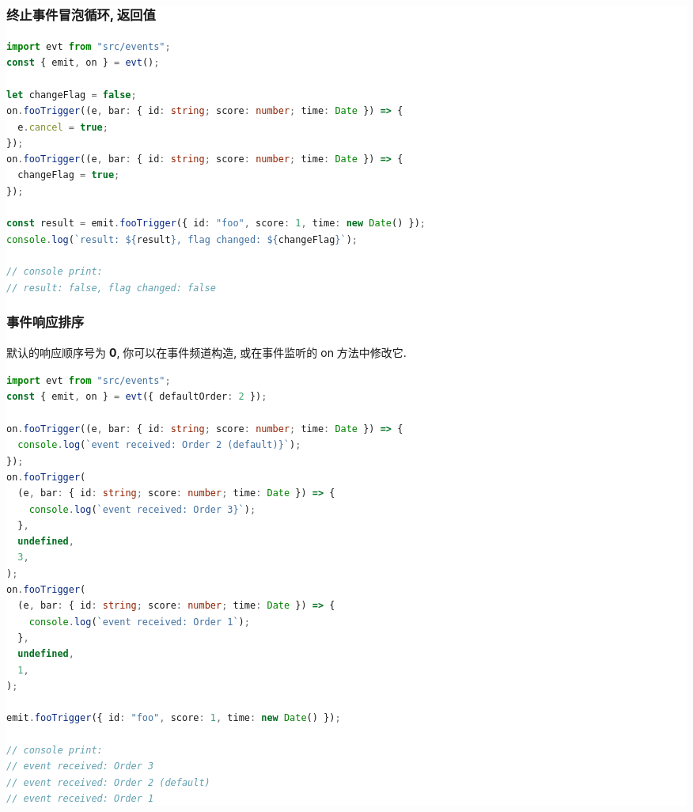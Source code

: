 ### 终止事件冒泡循环, 返回值

```typescript
import evt from "src/events";
const { emit, on } = evt();

let changeFlag = false;
on.fooTrigger((e, bar: { id: string; score: number; time: Date }) => {
  e.cancel = true;
});
on.fooTrigger((e, bar: { id: string; score: number; time: Date }) => {
  changeFlag = true;
});

const result = emit.fooTrigger({ id: "foo", score: 1, time: new Date() });
console.log(`result: ${result}, flag changed: ${changeFlag}`);

// console print:
// result: false, flag changed: false
```

### 事件响应排序

默认的响应顺序号为 **0**, 你可以在事件频道构造, 或在事件监听的 on 方法中修改它.

```typescript
import evt from "src/events";
const { emit, on } = evt({ defaultOrder: 2 });

on.fooTrigger((e, bar: { id: string; score: number; time: Date }) => {
  console.log(`event received: Order 2 (default)}`);
});
on.fooTrigger(
  (e, bar: { id: string; score: number; time: Date }) => {
    console.log(`event received: Order 3}`);
  },
  undefined,
  3,
);
on.fooTrigger(
  (e, bar: { id: string; score: number; time: Date }) => {
    console.log(`event received: Order 1`);
  },
  undefined,
  1,
);

emit.fooTrigger({ id: "foo", score: 1, time: new Date() });

// console print:
// event received: Order 3
// event received: Order 2 (default)
// event received: Order 1
```
